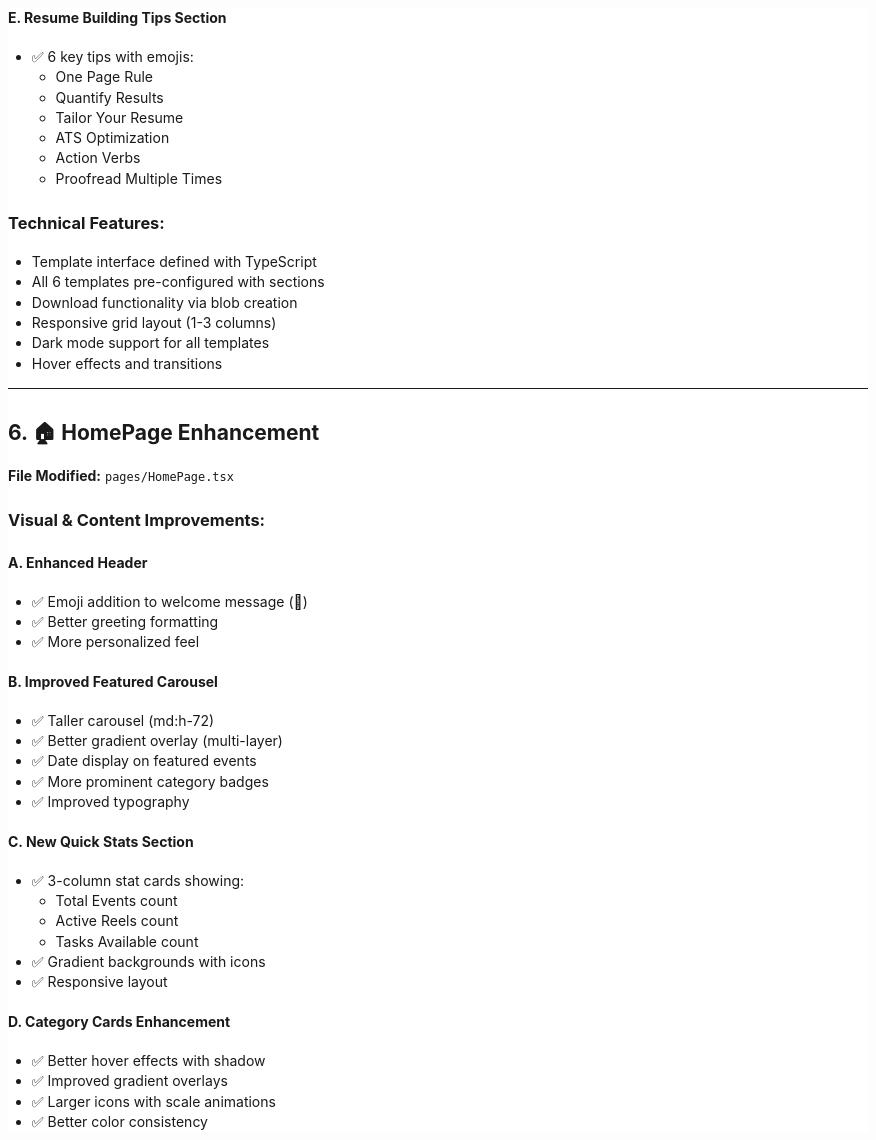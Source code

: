 #### E. Resume Building Tips Section
- ✅ 6 key tips with emojis:
  - One Page Rule
  - Quantify Results
  - Tailor Your Resume
  - ATS Optimization
  - Action Verbs
  - Proofread Multiple Times

### Technical Features:
- Template interface defined with TypeScript
- All 6 templates pre-configured with sections
- Download functionality via blob creation
- Responsive grid layout (1-3 columns)
- Dark mode support for all templates
- Hover effects and transitions

---

## 6. 🏠 HomePage Enhancement

**File Modified:** `pages/HomePage.tsx`

### Visual & Content Improvements:

#### A. Enhanced Header
- ✅ Emoji addition to welcome message (👋)
- ✅ Better greeting formatting
- ✅ More personalized feel

#### B. Improved Featured Carousel
- ✅ Taller carousel (md:h-72)
- ✅ Better gradient overlay (multi-layer)
- ✅ Date display on featured events
- ✅ More prominent category badges
- ✅ Improved typography

#### C. New Quick Stats Section
- ✅ 3-column stat cards showing:
  - Total Events count
  - Active Reels count
  - Tasks Available count
- ✅ Gradient backgrounds with icons
- ✅ Responsive layout

#### D. Category Cards Enhancement
- ✅ Better hover effects with shadow
- ✅ Improved gradient overlays
- ✅ Larger icons with scale animations
- ✅ Better color consistency

